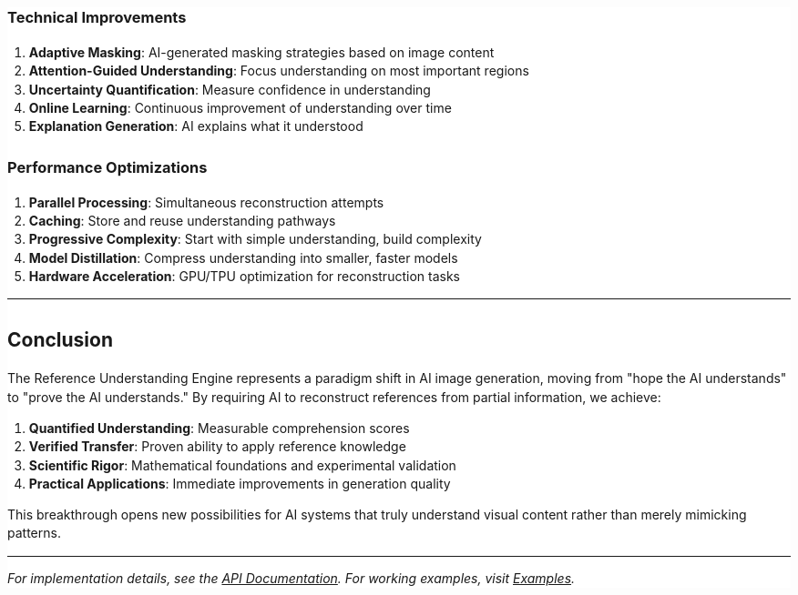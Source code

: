 ### Technical Improvements

1. **Adaptive Masking**: AI-generated masking strategies based on image content
2. **Attention-Guided Understanding**: Focus understanding on most important regions
3. **Uncertainty Quantification**: Measure confidence in understanding
4. **Online Learning**: Continuous improvement of understanding over time
5. **Explanation Generation**: AI explains what it understood

### Performance Optimizations

1. **Parallel Processing**: Simultaneous reconstruction attempts
2. **Caching**: Store and reuse understanding pathways
3. **Progressive Complexity**: Start with simple understanding, build complexity
4. **Model Distillation**: Compress understanding into smaller, faster models
5. **Hardware Acceleration**: GPU/TPU optimization for reconstruction tasks

---

## Conclusion

The Reference Understanding Engine represents a paradigm shift in AI image generation, moving from "hope the AI understands" to "prove the AI understands." By requiring AI to reconstruct references from partial information, we achieve:

1. **Quantified Understanding**: Measurable comprehension scores
2. **Verified Transfer**: Proven ability to apply reference knowledge
3. **Scientific Rigor**: Mathematical foundations and experimental validation
4. **Practical Applications**: Immediate improvements in generation quality

This breakthrough opens new possibilities for AI systems that truly understand visual content rather than merely mimicking patterns.

---

*For implementation details, see the [API Documentation](api.html). For working examples, visit [Examples](examples.html).* 